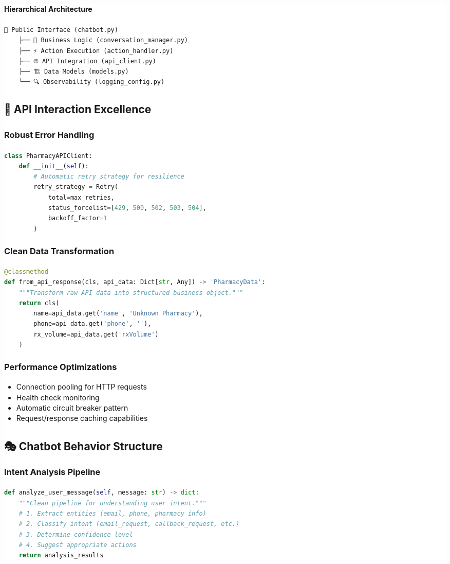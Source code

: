 #### **Hierarchical Architecture**
```
📱 Public Interface (chatbot.py)
    ├── 🧠 Business Logic (conversation_manager.py)
    ├── ⚡ Action Execution (action_handler.py)
    ├── 🌐 API Integration (api_client.py)
    ├── 🏗️ Data Models (models.py)
    └── 🔍 Observability (logging_config.py)
```

## 🔧 **API Interaction Excellence**

### **Robust Error Handling**
```python
class PharmacyAPIClient:
    def __init__(self):
        # Automatic retry strategy for resilience
        retry_strategy = Retry(
            total=max_retries,
            status_forcelist=[429, 500, 502, 503, 504],
            backoff_factor=1
        )
```

### **Clean Data Transformation**
```python
@classmethod
def from_api_response(cls, api_data: Dict[str, Any]) -> 'PharmacyData':
    """Transform raw API data into structured business object."""
    return cls(
        name=api_data.get('name', 'Unknown Pharmacy'),
        phone=api_data.get('phone', ''),
        rx_volume=api_data.get('rxVolume')
    )
```

### **Performance Optimizations**
- Connection pooling for HTTP requests
- Health check monitoring
- Automatic circuit breaker pattern
- Request/response caching capabilities

## 🎭 **Chatbot Behavior Structure**

### **Intent Analysis Pipeline**
```python
def analyze_user_message(self, message: str) -> dict:
    """Clean pipeline for understanding user intent."""
    # 1. Extract entities (email, phone, pharmacy info)
    # 2. Classify intent (email_request, callback_request, etc.)
    # 3. Determine confidence level
    # 4. Suggest appropriate actions
    return analysis_results
```
